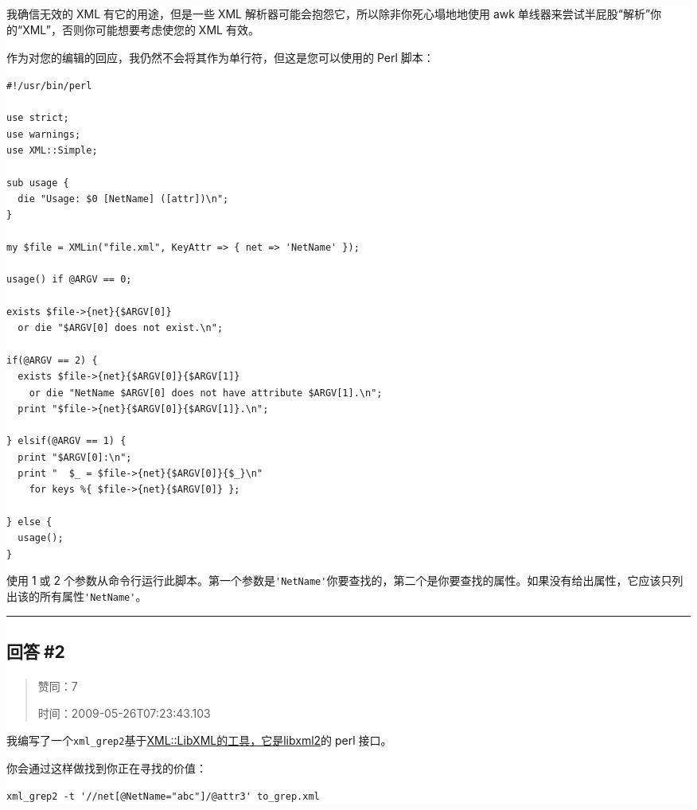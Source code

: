 我确信无效的 XML 有它的用途，但是一些 XML 解析器可能会抱怨它，所以除非你死心塌地地使用 awk 单线器来尝试半屁股“解析”你的“XML”，否则你可能想要考虑使您的 XML 有效。

作为对您的编辑的回应，我仍然不会将其作为单行符，但这是您可以使用的 Perl 脚本：

```
#!/usr/bin/perl

use strict;
use warnings;
use XML::Simple;

sub usage {
  die "Usage: $0 [NetName] ([attr])\n";
}

my $file = XMLin("file.xml", KeyAttr => { net => 'NetName' });

usage() if @ARGV == 0;

exists $file->{net}{$ARGV[0]}
  or die "$ARGV[0] does not exist.\n";

if(@ARGV == 2) {
  exists $file->{net}{$ARGV[0]}{$ARGV[1]}
    or die "NetName $ARGV[0] does not have attribute $ARGV[1].\n";
  print "$file->{net}{$ARGV[0]}{$ARGV[1]}.\n";

} elsif(@ARGV == 1) {
  print "$ARGV[0]:\n";
  print "  $_ = $file->{net}{$ARGV[0]}{$_}\n"
    for keys %{ $file->{net}{$ARGV[0]} };

} else {
  usage();
} 
```

使用 1 或 2 个参数从命令行运行此脚本。第一个参数是`'NetName'`你要查找的，第二个是你要查找的属性。如果没有给出属性，它应该只列出该的所有属性`'NetName'`。

* * *

## 回答 #2

> 赞同：7
> 
> 时间：2009-05-26T07:23:43.103

我编写了一个`xml_grep2`基于[XML::LibXML的工具，它是](http://search.cpan.org/dist/XML-LibXML)[libxml2](http://xmlsoft.org)的 perl 接口。

你会通过这样做找到你正在寻找的价值：

```
xml_grep2 -t '//net[@NetName="abc"]/@attr3' to_grep.xml 
```

